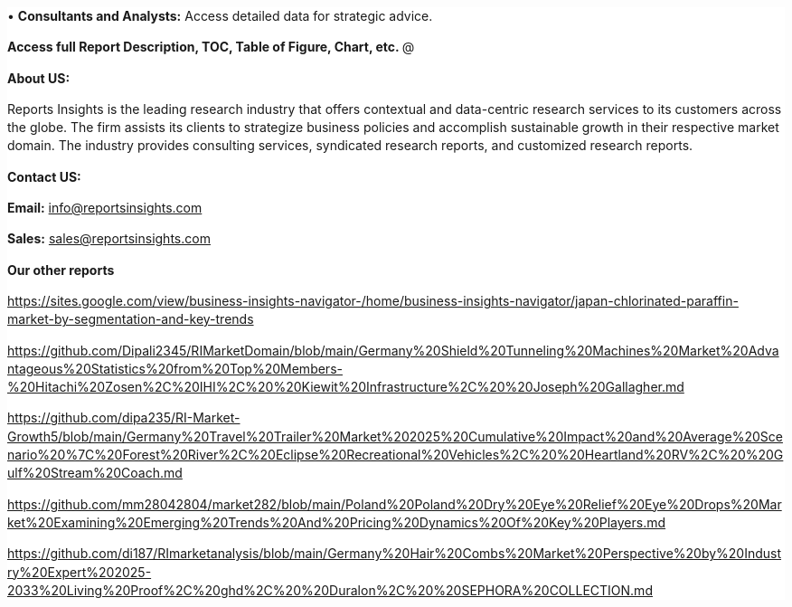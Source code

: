 • <strong>Consultants and Analysts:</strong> Access detailed data for strategic advice.
</ul>
<strong>Access full Report Description, TOC, Table of Figure, Chart, etc. </strong>@  <a href= style=color:#0000ff;></a></font>

<strong><strong>About US</strong>:</strong>

Reports Insights is the leading research industry that offers contextual and data-centric research services to its customers across the globe. The firm assists its clients to strategize business policies and accomplish sustainable growth in their respective market domain. The industry provides consulting services, syndicated research reports, and customized research reports.

<strong>Contact US:</strong>

<p class=""""><b>Email:</b> <a href=mailto:info@reportsinsights.com>info@reportsinsights.com</a></p>
<p class=""""><b>Sales:</b> <a href=mailto:sales@reportsinsights.com>sales@reportsinsights.com</a></p>

<strong>Our other reports</strong>

<a href=https://sites.google.com/view/business-insights-navigator-/home/business-insights-navigator/japan-chlorinated-paraffin-market-by-segmentation-and-key-trends>https://sites.google.com/view/business-insights-navigator-/home/business-insights-navigator/japan-chlorinated-paraffin-market-by-segmentation-and-key-trends</a>

<a href=https://github.com/Dipali2345/RIMarketDomain/blob/main/Germany%20Shield%20Tunneling%20Machines%20Market%20Advantageous%20Statistics%20from%20Top%20Members-%20Hitachi%20Zosen%2C%20IHI%2C%20%20Kiewit%20Infrastructure%2C%20%20Joseph%20Gallagher.md>https://github.com/Dipali2345/RIMarketDomain/blob/main/Germany%20Shield%20Tunneling%20Machines%20Market%20Advantageous%20Statistics%20from%20Top%20Members-%20Hitachi%20Zosen%2C%20IHI%2C%20%20Kiewit%20Infrastructure%2C%20%20Joseph%20Gallagher.md</a>

<a href=https://github.com/dipa235/RI-Market-Growth5/blob/main/Germany%20Travel%20Trailer%20Market%202025%20Cumulative%20Impact%20and%20Average%20Scenario%20%7C%20Forest%20River%2C%20Eclipse%20Recreational%20Vehicles%2C%20%20Heartland%20RV%2C%20%20Gulf%20Stream%20Coach.md>https://github.com/dipa235/RI-Market-Growth5/blob/main/Germany%20Travel%20Trailer%20Market%202025%20Cumulative%20Impact%20and%20Average%20Scenario%20%7C%20Forest%20River%2C%20Eclipse%20Recreational%20Vehicles%2C%20%20Heartland%20RV%2C%20%20Gulf%20Stream%20Coach.md</a>

<a href=https://github.com/mm28042804/market282/blob/main/Poland%20Poland%20Dry%20Eye%20Relief%20Eye%20Drops%20Market%20Examining%20Emerging%20Trends%20And%20Pricing%20Dynamics%20Of%20Key%20Players.md>https://github.com/mm28042804/market282/blob/main/Poland%20Poland%20Dry%20Eye%20Relief%20Eye%20Drops%20Market%20Examining%20Emerging%20Trends%20And%20Pricing%20Dynamics%20Of%20Key%20Players.md</a>

<a href=https://github.com/di187/RImarketanalysis/blob/main/Germany%20Hair%20Combs%20Market%20Perspective%20by%20Industry%20Expert%202025-2033%20Living%20Proof%2C%20ghd%2C%20%20Duralon%2C%20%20SEPHORA%20COLLECTION.md>https://github.com/di187/RImarketanalysis/blob/main/Germany%20Hair%20Combs%20Market%20Perspective%20by%20Industry%20Expert%202025-2033%20Living%20Proof%2C%20ghd%2C%20%20Duralon%2C%20%20SEPHORA%20COLLECTION.md</a>
